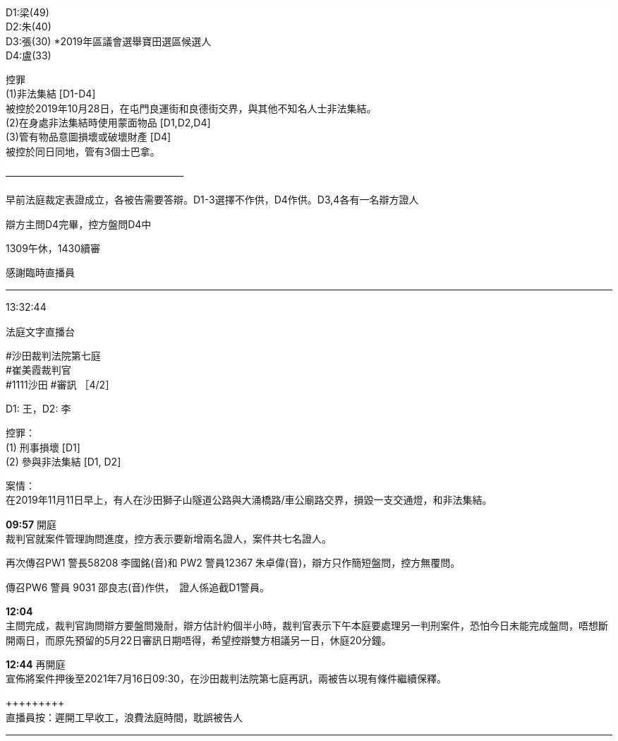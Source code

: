 D1:梁(49)  
D2:朱(40)  
D3:張(30) \*2019年區議會選舉寶田選區候選人  
D4:盧(33)  
  
控罪  
(1)非法集結 \[D1-D4\]  
被控於2019年10月28日，在屯門良運街和良德街交界，與其他不知名人士非法集結。  
(2)在身處非法集結時使用蒙面物品 \[D1,D2,D4\]  
(3)管有物品意圖損壞或破壞財產 \[D4\]  
被控於同日同地，管有3個士巴拿。  
  
——————————————————  
  
早前法庭裁定表證成立，各被告需要答辯。D1-3選擇不作供，D4作供。D3,4各有一名辯方證人  
  
辯方主問D4完畢，控方盤問D4中  
  
1309午休，1430續審  
  
感謝臨時直播員

---
      
13:32:44

法庭文字直播台

\#沙田裁判法院第七庭  
\#崔美霞裁判官  
\#1111沙田 \#審訊 ［4/2］  
  
D1: 王，D2: 李  
  
控罪：  
(1) 刑事損壞 \[D1\]  
(2) 參與非法集結 \[D1, D2\]  
  
案情：  
在2019年11月11日早上，有人在沙田獅子山隧道公路與大涌橋路/車公廟路交界，損毀一支交通燈，和非法集結。  
  
**09:57** 開庭  
裁判官就案件管理詢問進度，控方表示要新增兩名證人，案件共七名證人。  
  
再次傳召PW1 警長58208 李國銘(音)和 PW2 警員12367 朱卓偉(音)，辯方只作簡短盤問，控方無覆問。  
  
傳召PW6 警員 9031 邵良志(音)作供，　證人係追截D1警員。  
  
**12:04**  
主問完成，裁判官詢問辯方要盤問幾耐，辯方估計約個半小時，裁判官表示下午本庭要處理另一判刑案件，恐怕今日未能完成盤問，唔想斷開兩日，而原先預留的5月22日審訊日期唔得，希望控辯雙方相議另一日，休庭20分鐘。  
  
**12:44** 再開庭  
宣佈將案件押後至2021年7月16日09:30，在沙田裁判法院第七庭再訊，兩被告以現有條件繼續保釋。  
  
+++++++++  
直播員按：遲開工早收工，浪費法庭時間，耽誤被告人

---
      